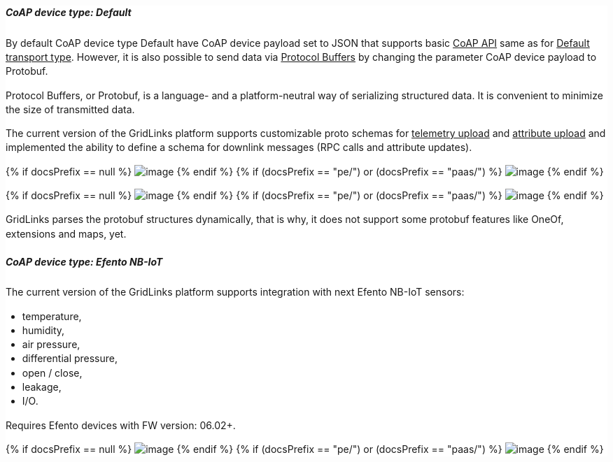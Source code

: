 ##### CoAP device type: Default

By default CoAP device type Default have CoAP device payload set to JSON that supports basic [CoAP API](/docs/{{docsPrefix}}reference/coap-api/) same as for [Default transport type](#default-transport-type).
However, it is also possible to send data via [Protocol Buffers](https://developers.google.com/protocol-buffers) by changing the parameter CoAP device payload to Protobuf.

Protocol Buffers, or Protobuf, is a language- and a platform-neutral way of serializing structured data. It is convenient to minimize the size of transmitted data.  

The current version of the GridLinks platform supports customizable proto schemas for [telemetry upload](/docs/{{docsPrefix}}reference/coap-api/#telemetry-upload-api) 
and [attribute upload](/docs/{{docsPrefix}}reference/coap-api/#publish-attribute-update-to-the-server) and implemented the ability to define a schema for downlink messages (RPC calls and attribute updates).

{% if docsPrefix == null %}
![image](/images/user-guide/device-profile/device-profile-transport-setting-coap-protobuf-setting-1-ce.png)
{% endif %}
{% if (docsPrefix == "pe/") or (docsPrefix == "paas/") %}
![image](/images/user-guide/device-profile/device-profile-transport-setting-coap-protobuf-setting-1-pe.png)
{% endif %}


{% if docsPrefix == null %}
![image](/images/user-guide/device-profile/device-profile-transport-setting-coap-protobuf-setting-2-ce.png)
{% endif %}
{% if (docsPrefix == "pe/") or (docsPrefix == "paas/") %}
![image](/images/user-guide/device-profile/device-profile-transport-setting-coap-protobuf-setting-2-pe.png)
{% endif %}

GridLinks parses the protobuf structures dynamically, that is why, it does not support some protobuf features like OneOf, extensions and maps, yet.

##### CoAP device type: Efento NB-IoT

The current version of the GridLinks platform supports integration with next Efento NB-IoT sensors: 

 - temperature,
 - humidity,
 - air pressure,
 - differential pressure,
 - open / close,
 - leakage,
 - I/O. 
 
Requires Efento devices with FW version: 06.02+. 

{% if docsPrefix == null %}
![image](/images/user-guide/device-profile/device-profile-transport-setting-coap-efento-nb-iot-setting-1-ce.png)
{% endif %}
{% if (docsPrefix == "pe/") or (docsPrefix == "paas/") %}
![image](/images/user-guide/device-profile/device-profile-transport-setting-coap-efento-nb-iot-setting-1-pe.png)
{% endif %}
